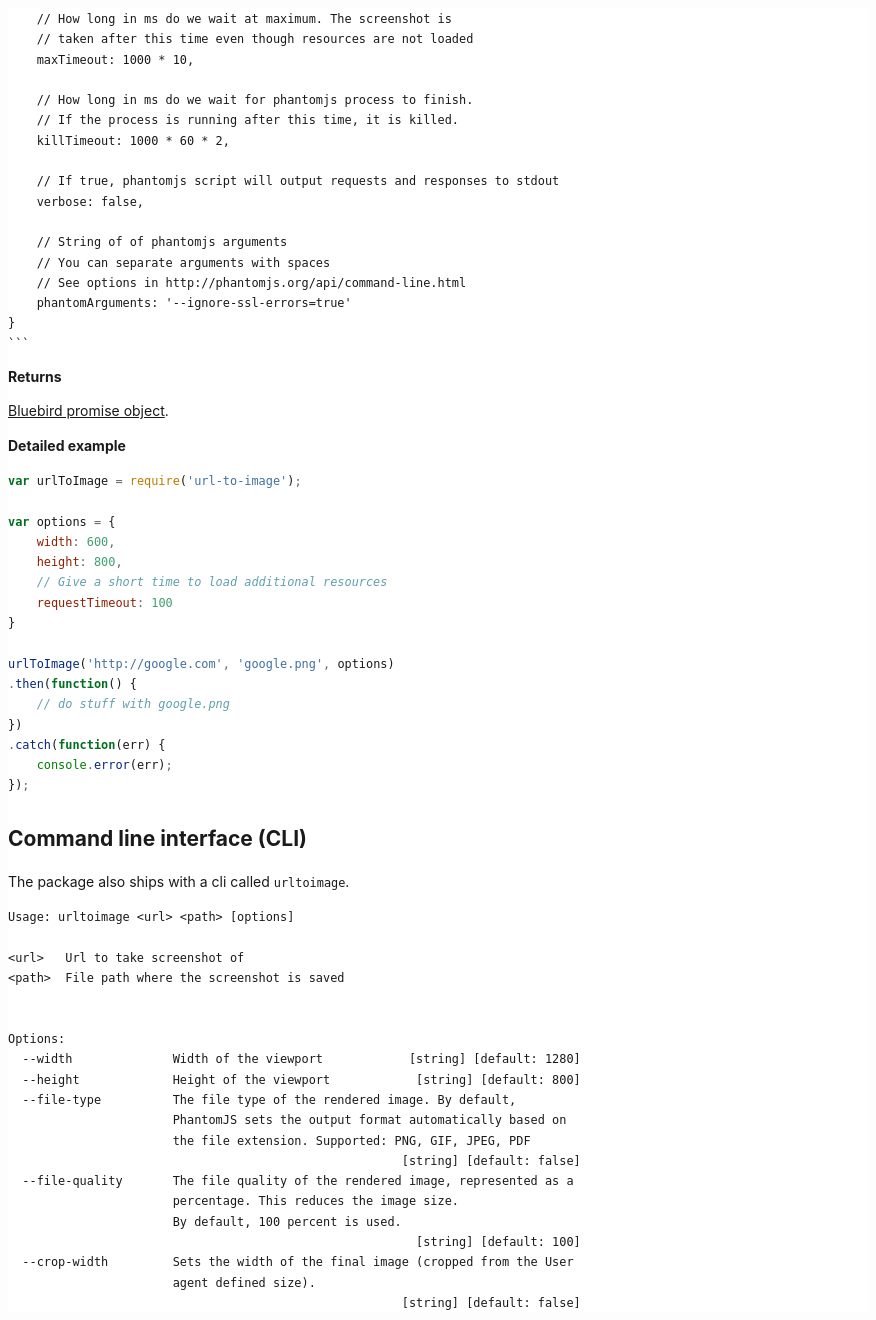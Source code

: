         // How long in ms do we wait at maximum. The screenshot is
        // taken after this time even though resources are not loaded
        maxTimeout: 1000 * 10,

        // How long in ms do we wait for phantomjs process to finish.
        // If the process is running after this time, it is killed.
        killTimeout: 1000 * 60 * 2,

        // If true, phantomjs script will output requests and responses to stdout
        verbose: false,

        // String of of phantomjs arguments
        // You can separate arguments with spaces
        // See options in http://phantomjs.org/api/command-line.html
        phantomArguments: '--ignore-ssl-errors=true'
    }
    ```

**Returns**

[Bluebird promise object](http://bluebirdjs.com/docs/api-reference.html).

**Detailed example**

```javascript
var urlToImage = require('url-to-image');

var options = {
    width: 600,
    height: 800,
    // Give a short time to load additional resources
    requestTimeout: 100
}

urlToImage('http://google.com', 'google.png', options)
.then(function() {
    // do stuff with google.png
})
.catch(function(err) {
    console.error(err);
});
```

## Command line interface (CLI)

The package also ships with a cli called `urltoimage`.

```
Usage: urltoimage <url> <path> [options]

<url>   Url to take screenshot of
<path>  File path where the screenshot is saved


Options:
  --width              Width of the viewport            [string] [default: 1280]
  --height             Height of the viewport            [string] [default: 800]
  --file-type          The file type of the rendered image. By default, 
		               PhantomJS sets the output format automatically based on 
					   the file extension. Supported: PNG, GIF, JPEG, PDF
					                                   [string] [default: false]
  --file-quality       The file quality of the rendered image, represented as a 
                       percentage. This reduces the image size. 
					   By default, 100 percent is used.
					                                     [string] [default: 100]
  --crop-width         Sets the width of the final image (cropped from the User 
                       agent defined size).
					                                   [string] [default: false]
```